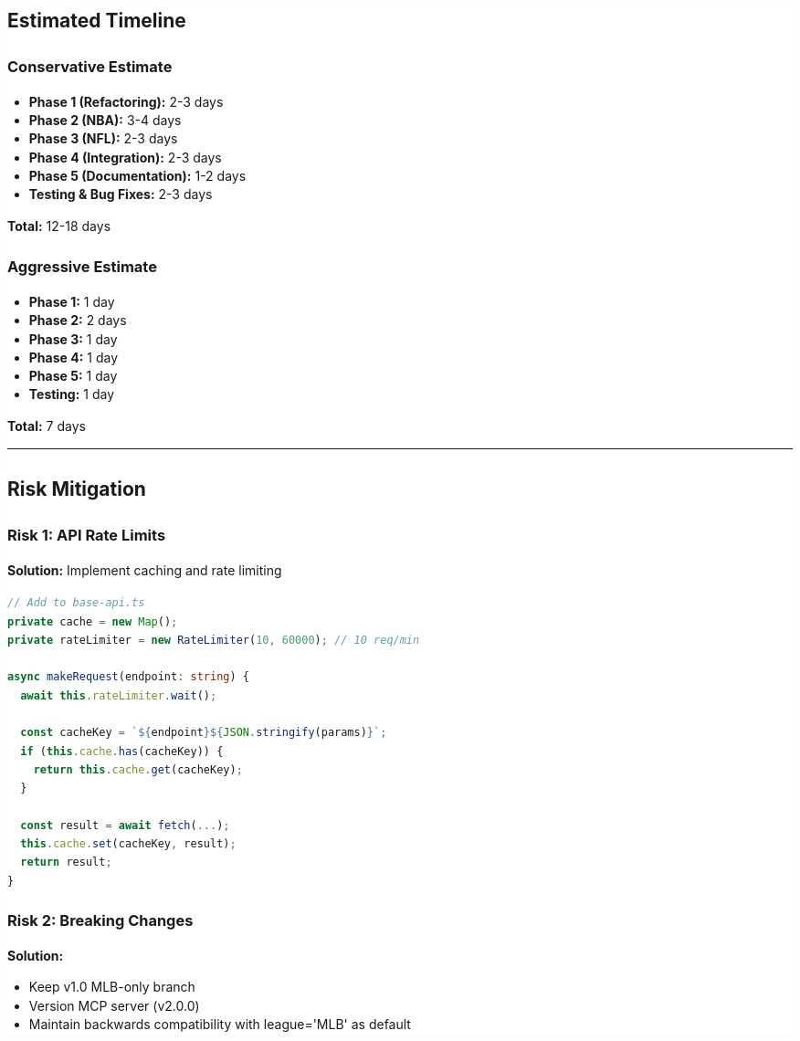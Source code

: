
## Estimated Timeline

### Conservative Estimate
- **Phase 1 (Refactoring):** 2-3 days
- **Phase 2 (NBA):** 3-4 days
- **Phase 3 (NFL):** 2-3 days
- **Phase 4 (Integration):** 2-3 days
- **Phase 5 (Documentation):** 1-2 days
- **Testing & Bug Fixes:** 2-3 days

**Total:** 12-18 days

### Aggressive Estimate
- **Phase 1:** 1 day
- **Phase 2:** 2 days
- **Phase 3:** 1 day
- **Phase 4:** 1 day
- **Phase 5:** 1 day
- **Testing:** 1 day

**Total:** 7 days

---

## Risk Mitigation

### Risk 1: API Rate Limits
**Solution:** Implement caching and rate limiting
```typescript
// Add to base-api.ts
private cache = new Map();
private rateLimiter = new RateLimiter(10, 60000); // 10 req/min

async makeRequest(endpoint: string) {
  await this.rateLimiter.wait();
  
  const cacheKey = `${endpoint}${JSON.stringify(params)}`;
  if (this.cache.has(cacheKey)) {
    return this.cache.get(cacheKey);
  }
  
  const result = await fetch(...);
  this.cache.set(cacheKey, result);
  return result;
}
```

### Risk 2: Breaking Changes
**Solution:** 
- Keep v1.0 MLB-only branch
- Version MCP server (v2.0.0)
- Maintain backwards compatibility with league='MLB' as default
